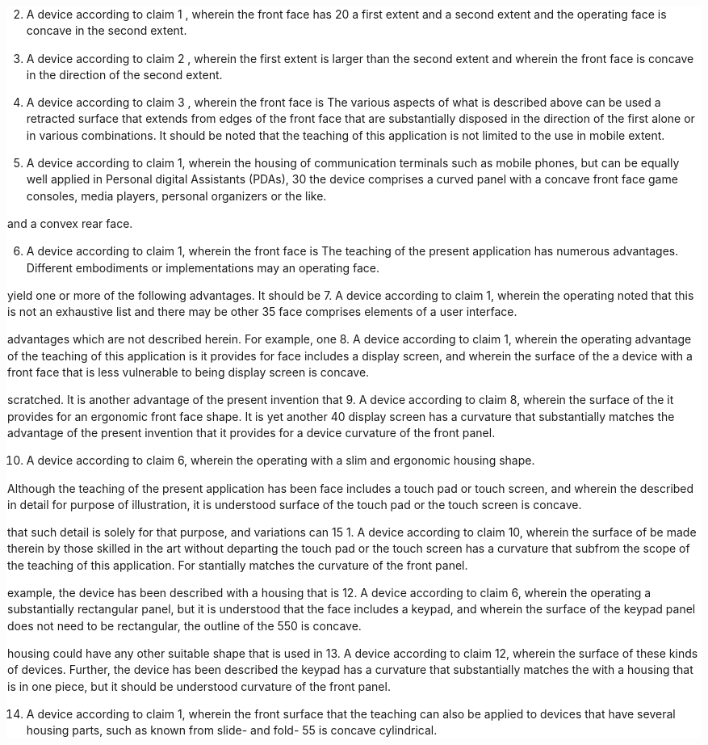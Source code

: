 2. A device according to claim 1 , wherein the front face has 20 a first extent and a second extent and the operating face is concave in the second extent.

3. A device according to claim 2 , wherein the first extent is larger than the second extent and wherein the front face is concave in the direction of the second extent.

4. A device according to claim 3 , wherein the front face is The various aspects of what is described above can be used a retracted surface that extends from edges of the front face that are substantially disposed in the direction of the first alone or in various combinations. It should be noted that the teaching of this application is not limited to the use in mobile extent.

5. A device according to claim 1, wherein the housing of communication terminals such as mobile phones, but can be equally well applied in Personal digital Assistants (PDAs),
30 the device comprises a curved panel with a concave front face game consoles, media players, personal organizers or the like.

and a convex rear face.

6. A device according to claim 1, wherein the front face is The teaching of the present application has numerous advantages. Different embodiments or implementations may an operating face.

yield one or more of the following advantages. It should be 7. A device according to claim 1, wherein the operating noted that this is not an exhaustive list and there may be other 35 face comprises elements of a user interface.

advantages which are not described herein. For example, one 8. A device according to claim 1, wherein the operating advantage of the teaching of this application is it provides for face includes a display screen, and wherein the surface of the a device with a front face that is less vulnerable to being display screen is concave.

scratched. It is another advantage of the present invention that 9. A device according to claim 8, wherein the surface of the it provides for an ergonomic front face shape. It is yet another 40 display screen has a curvature that substantially matches the advantage of the present invention that it provides for a device curvature of the front panel.

10. A device according to claim 6, wherein the operating with a slim and ergonomic housing shape.

Although the teaching of the present application has been face includes a touch pad or touch screen, and wherein the described in detail for purpose of illustration, it is understood surface of the touch pad or the touch screen is concave.

that such detail is solely for that purpose, and variations can 15 1. A device according to claim 10, wherein the surface of be made therein by those skilled in the art without departing the touch pad or the touch screen has a curvature that subfrom the scope of the teaching of this application. For stantially matches the curvature of the front panel.

example, the device has been described with a housing that is 12. A device according to claim 6, wherein the operating a substantially rectangular panel, but it is understood that the face includes a keypad, and wherein the surface of the keypad panel does not need to be rectangular, the outline of the 550 is concave.

housing could have any other suitable shape that is used in 13. A device according to claim 12, wherein the surface of these kinds of devices. Further, the device has been described the keypad has a curvature that substantially matches the with a housing that is in one piece, but it should be understood curvature of the front panel.

14. A device according to claim 1, wherein the front surface that the teaching can also be applied to devices that have several housing parts, such as known from slide- and fold- 55 is concave cylindrical.
